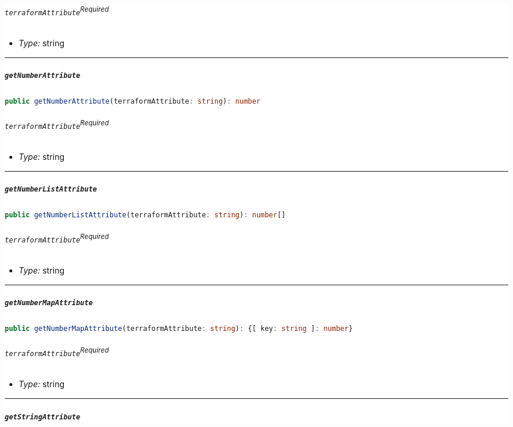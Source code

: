 ###### `terraformAttribute`<sup>Required</sup> <a name="terraformAttribute" id="@cdktf/provider-postgresql.role.Role.getListAttribute.parameter.terraformAttribute"></a>

- *Type:* string

---

##### `getNumberAttribute` <a name="getNumberAttribute" id="@cdktf/provider-postgresql.role.Role.getNumberAttribute"></a>

```typescript
public getNumberAttribute(terraformAttribute: string): number
```

###### `terraformAttribute`<sup>Required</sup> <a name="terraformAttribute" id="@cdktf/provider-postgresql.role.Role.getNumberAttribute.parameter.terraformAttribute"></a>

- *Type:* string

---

##### `getNumberListAttribute` <a name="getNumberListAttribute" id="@cdktf/provider-postgresql.role.Role.getNumberListAttribute"></a>

```typescript
public getNumberListAttribute(terraformAttribute: string): number[]
```

###### `terraformAttribute`<sup>Required</sup> <a name="terraformAttribute" id="@cdktf/provider-postgresql.role.Role.getNumberListAttribute.parameter.terraformAttribute"></a>

- *Type:* string

---

##### `getNumberMapAttribute` <a name="getNumberMapAttribute" id="@cdktf/provider-postgresql.role.Role.getNumberMapAttribute"></a>

```typescript
public getNumberMapAttribute(terraformAttribute: string): {[ key: string ]: number}
```

###### `terraformAttribute`<sup>Required</sup> <a name="terraformAttribute" id="@cdktf/provider-postgresql.role.Role.getNumberMapAttribute.parameter.terraformAttribute"></a>

- *Type:* string

---

##### `getStringAttribute` <a name="getStringAttribute" id="@cdktf/provider-postgresql.role.Role.getStringAttribute"></a>
